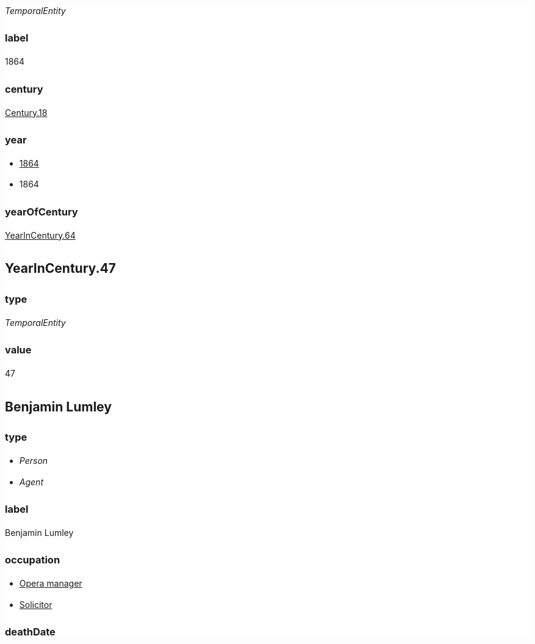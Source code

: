 
*TemporalEntity*

### label


1864

### century


[Century.18](#Century.18)

### year

 - [1864](#1864)

 - 1864

### yearOfCentury


[YearInCentury.64](#YearInCentury.64)

## YearInCentury.47

### type


*TemporalEntity*

### value


47

## Benjamin Lumley

### type

 - *Person*

 - *Agent*

### label


Benjamin Lumley

### occupation

 - [Opera manager](#Opera-manager)

 - [Solicitor](#Solicitor)

### deathDate

